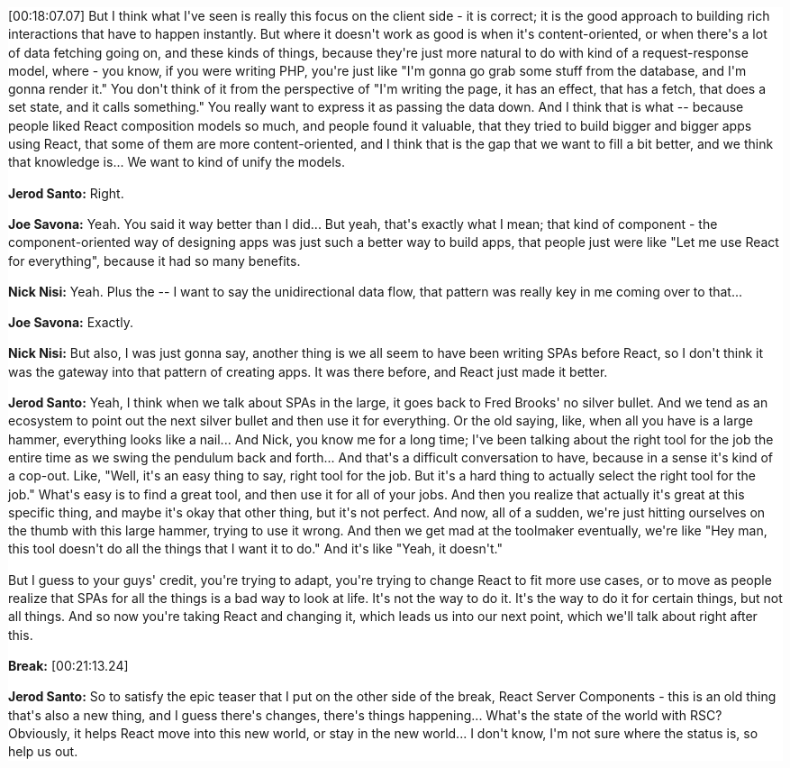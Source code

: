 \[00:18:07.07\] But I think what I've seen is really this focus on the client side - it is correct; it is the good approach to building rich interactions that have to happen instantly. But where it doesn't work as good is when it's content-oriented, or when there's a lot of data fetching going on, and these kinds of things, because they're just more natural to do with kind of a request-response model, where - you know, if you were writing PHP, you're just like "I'm gonna go grab some stuff from the database, and I'm gonna render it." You don't think of it from the perspective of "I'm writing the page, it has an effect, that has a fetch, that does a set state, and it calls something." You really want to express it as passing the data down. And I think that is what -- because people liked React composition models so much, and people found it valuable, that they tried to build bigger and bigger apps using React, that some of them are more content-oriented, and I think that is the gap that we want to fill a bit better, and we think that knowledge is... We want to kind of unify the models.

**Jerod Santo:** Right.

**Joe Savona:** Yeah. You said it way better than I did... But yeah, that's exactly what I mean; that kind of component - the component-oriented way of designing apps was just such a better way to build apps, that people just were like "Let me use React for everything", because it had so many benefits.

**Nick Nisi:** Yeah. Plus the -- I want to say the unidirectional data flow, that pattern was really key in me coming over to that...

**Joe Savona:** Exactly.

**Nick Nisi:** But also, I was just gonna say, another thing is we all seem to have been writing SPAs before React, so I don't think it was the gateway into that pattern of creating apps. It was there before, and React just made it better.

**Jerod Santo:** Yeah, I think when we talk about SPAs in the large, it goes back to Fred Brooks' no silver bullet. And we tend as an ecosystem to point out the next silver bullet and then use it for everything. Or the old saying, like, when all you have is a large hammer, everything looks like a nail... And Nick, you know me for a long time; I've been talking about the right tool for the job the entire time as we swing the pendulum back and forth... And that's a difficult conversation to have, because in a sense it's kind of a cop-out. Like, "Well, it's an easy thing to say, right tool for the job. But it's a hard thing to actually select the right tool for the job." What's easy is to find a great tool, and then use it for all of your jobs. And then you realize that actually it's great at this specific thing, and maybe it's okay that other thing, but it's not perfect. And now, all of a sudden, we're just hitting ourselves on the thumb with this large hammer, trying to use it wrong. And then we get mad at the toolmaker eventually, we're like "Hey man, this tool doesn't do all the things that I want it to do." And it's like "Yeah, it doesn't."

But I guess to your guys' credit, you're trying to adapt, you're trying to change React to fit more use cases, or to move as people realize that SPAs for all the things is a bad way to look at life. It's not the way to do it. It's the way to do it for certain things, but not all things. And so now you're taking React and changing it, which leads us into our next point, which we'll talk about right after this.

**Break:** \[00:21:13.24\]

**Jerod Santo:** So to satisfy the epic teaser that I put on the other side of the break, React Server Components - this is an old thing that's also a new thing, and I guess there's changes, there's things happening... What's the state of the world with RSC? Obviously, it helps React move into this new world, or stay in the new world... I don't know, I'm not sure where the status is, so help us out.
